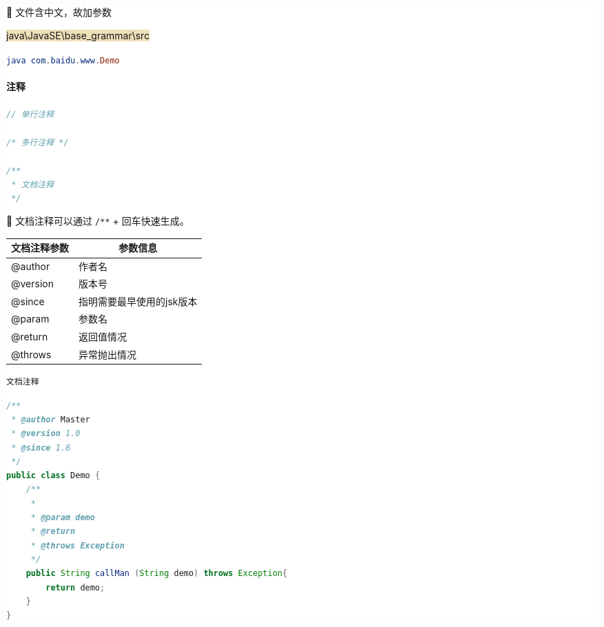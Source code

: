 :star2: 文件含中文，故加参数

<span style="backGround: #efe0b9">java\JavaSE\base_grammar\src</span>

```elm
java com.baidu.www.Demo
```









#### 注释

```java
// 单行注释

/* 多行注释 */

/**
 * 文档注释
 */
```

:ghost: 文档注释可以通过 `/**` + 回车快速生成。

| 文档注释参数 | 参数信息                  |
| ------------ | ------------------------- |
| @author      | 作者名                    |
| @version     | 版本号                    |
| @since       | 指明需要最早使用的jsk版本 |
| @param       | 参数名                    |
| @return      | 返回值情况                |
| @throws      | 异常抛出情况              |

`文档注释`

```java
/**
 * @author Master
 * @version 1.0
 * @since 1.8
 */
public class Demo {
    /**
     *
     * @param demo
     * @return
     * @throws Exception
     */
    public String callMan (String demo) throws Exception{
        return demo;
    }
}
```
